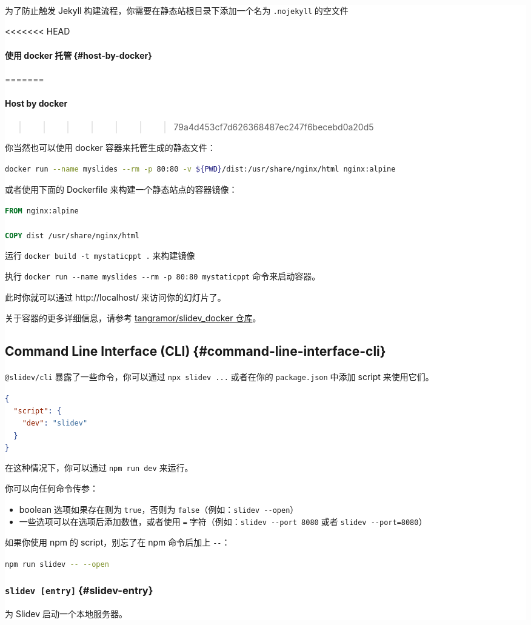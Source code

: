 为了防止触发 Jekyll 构建流程，你需要在静态站根目录下添加一个名为 `.nojekyll` 的空文件

<<<<<<< HEAD

#### 使用 docker 托管 {#host-by-docker}
=======
#### Host by docker
>>>>>>> 79a4d453cf7d626368487ec247f6becebd0a20d5

你当然也可以使用 docker 容器来托管生成的静态文件：

```bash
docker run --name myslides --rm -p 80:80 -v ${PWD}/dist:/usr/share/nginx/html nginx:alpine
```

或者使用下面的 Dockerfile 来构建一个静态站点的容器镜像：

```Dockerfile
FROM nginx:alpine

COPY dist /usr/share/nginx/html
```

运行 `docker build -t mystaticppt .` 来构建镜像

执行 `docker run --name myslides --rm -p 80:80 mystaticppt` 命令来启动容器。

此时你就可以通过 http://localhost/ 来访问你的幻灯片了。

关于容器的更多详细信息，请参考 [tangramor/slidev_docker 仓库](https://github.com/tangramor/slidev_docker)。


## Command Line Interface (CLI) {#command-line-interface-cli}

`@slidev/cli` 暴露了一些命令，你可以通过 `npx slidev ...` 或者在你的 `package.json` 中添加 script 来使用它们。
```json
{
  "script": {
    "dev": "slidev"
  }
}
```

在这种情况下，你可以通过 `npm run dev` 来运行。

你可以向任何命令传参：

* boolean 选项如果存在则为 `true`，否则为 `false`（例如：`slidev --open`）
* 一些选项可以在选项后添加数值，或者使用 `=` 字符（例如：`slidev --port 8080` 或者 `slidev --port=8080`）

如果你使用 npm 的 script，别忘了在 npm 命令后加上 `--`：
```bash
npm run slidev -- --open
```

### `slidev [entry]` {#slidev-entry}

为 Slidev 启动一个本地服务器。
